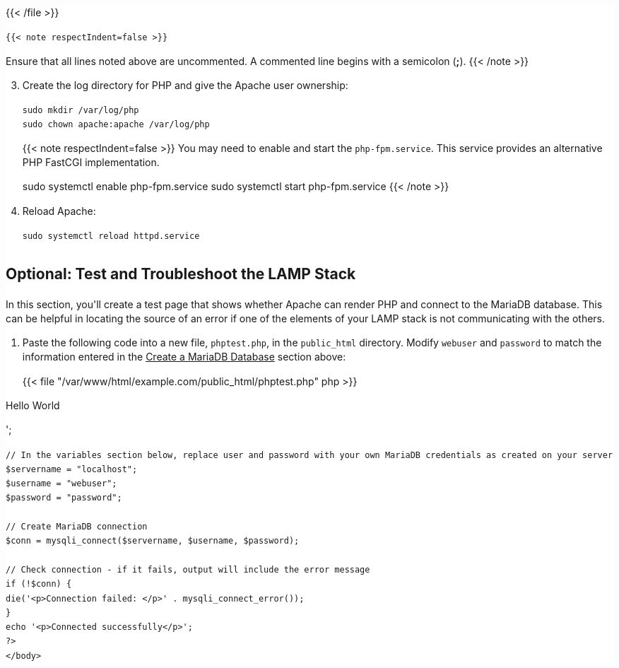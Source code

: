 {{< /file >}}


    {{< note respectIndent=false >}}
Ensure that all lines noted above are uncommented. A commented line begins with a semicolon (**;**).
{{< /note >}}

3.  Create the log directory for PHP and give the Apache user ownership:

        sudo mkdir /var/log/php
        sudo chown apache:apache /var/log/php

    {{< note respectIndent=false >}}
You may need to enable and start the `php-fpm.service`. This service provides an alternative PHP FastCGI implementation.

    sudo systemctl enable php-fpm.service
    sudo systemctl start php-fpm.service
    {{< /note >}}

4.  Reload Apache:

        sudo systemctl reload httpd.service

## Optional: Test and Troubleshoot the LAMP Stack

In this section, you'll create a test page that shows whether Apache can render PHP and connect to the MariaDB database. This can be helpful in locating the source of an error if one of the elements of your LAMP stack is not communicating with the others.

1.  Paste the following code into a new file, `phptest.php`, in the `public_html` directory. Modify `webuser` and `password` to match the information entered in the [Create a MariaDB Database](#create-a-mariadb-database) section above:

    {{< file "/var/www/html/example.com/public_html/phptest.php" php >}}
<html>
<head>
<title>PHP Test</title>
</head>
    <body>
    <?php echo '<p>Hello World</p>';

    // In the variables section below, replace user and password with your own MariaDB credentials as created on your server
    $servername = "localhost";
    $username = "webuser";
    $password = "password";

    // Create MariaDB connection
    $conn = mysqli_connect($servername, $username, $password);

    // Check connection - if it fails, output will include the error message
    if (!$conn) {
    die('<p>Connection failed: </p>' . mysqli_connect_error());
    }
    echo '<p>Connected successfully</p>';
    ?>
    </body>
</html>
